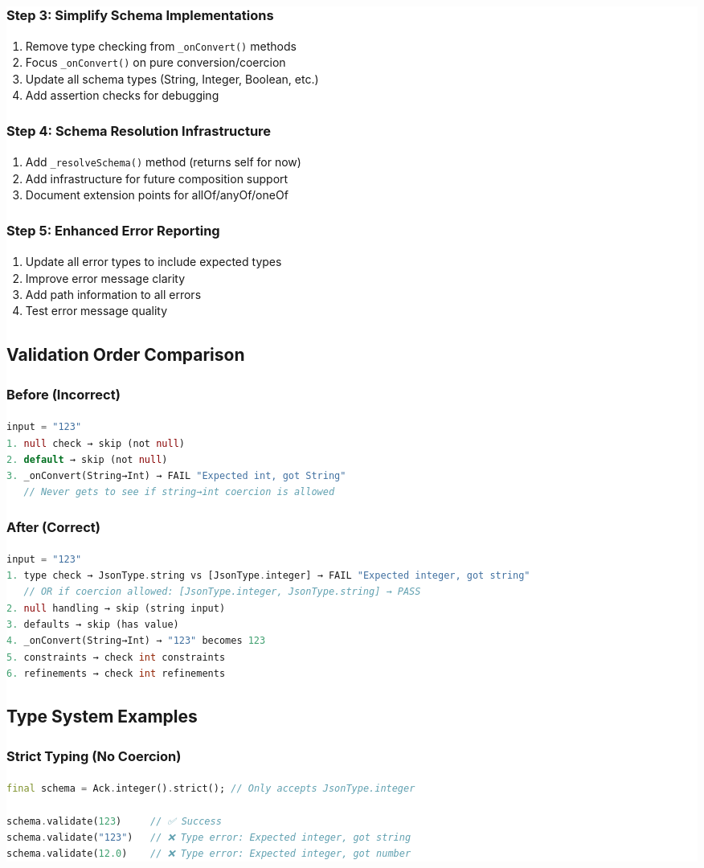 ### Step 3: Simplify Schema Implementations
1. Remove type checking from `_onConvert()` methods
2. Focus `_onConvert()` on pure conversion/coercion
3. Update all schema types (String, Integer, Boolean, etc.)
4. Add assertion checks for debugging

### Step 4: Schema Resolution Infrastructure
1. Add `_resolveSchema()` method (returns self for now)
2. Add infrastructure for future composition support
3. Document extension points for allOf/anyOf/oneOf

### Step 5: Enhanced Error Reporting
1. Update all error types to include expected types
2. Improve error message clarity
3. Add path information to all errors
4. Test error message quality

## Validation Order Comparison

### Before (Incorrect)
```dart
input = "123"
1. null check → skip (not null)
2. default → skip (not null)
3. _onConvert(String→Int) → FAIL "Expected int, got String"
   // Never gets to see if string→int coercion is allowed
```

### After (Correct)
```dart
input = "123"
1. type check → JsonType.string vs [JsonType.integer] → FAIL "Expected integer, got string"
   // OR if coercion allowed: [JsonType.integer, JsonType.string] → PASS
2. null handling → skip (string input)
3. defaults → skip (has value)
4. _onConvert(String→Int) → "123" becomes 123
5. constraints → check int constraints
6. refinements → check int refinements
```

## Type System Examples

### Strict Typing (No Coercion)
```dart
final schema = Ack.integer().strict(); // Only accepts JsonType.integer

schema.validate(123)     // ✅ Success
schema.validate("123")   // ❌ Type error: Expected integer, got string
schema.validate(12.0)    // ❌ Type error: Expected integer, got number
```
